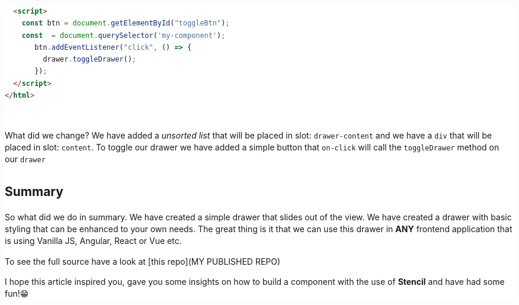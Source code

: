 ```html
  <script>
    const btn = document.getElementById("toggleBtn");
    const  = document.querySelector('my-component');
       btn.addEventListener("click", () => {
         drawer.toggleDrawer();
       });
  </script>
</html>
```

&nbsp;

What did we change? We have added a *unsorted list* that will be placed in slot: `drawer-content` and we have a `div` that will be placed in slot: `content`. To toggle our drawer we have added a simple button that `on-click` will call the `toggleDrawer` method on our `drawer`


## Summary

So what did we do in summary. We have created a simple drawer that slides out of the view. We have created a drawer with basic styling that can be enhanced to your own needs.
The great thing is it that we can use this drawer in **ANY** frontend application that is using Vanilla JS, Angular, React or Vue etc.

To see the full source have a look at [this repo](MY PUBLISHED REPO)

I hope this article inspired you, gave you some insights on how to build a component with the use of **Stencil** and have had some fun!😁
